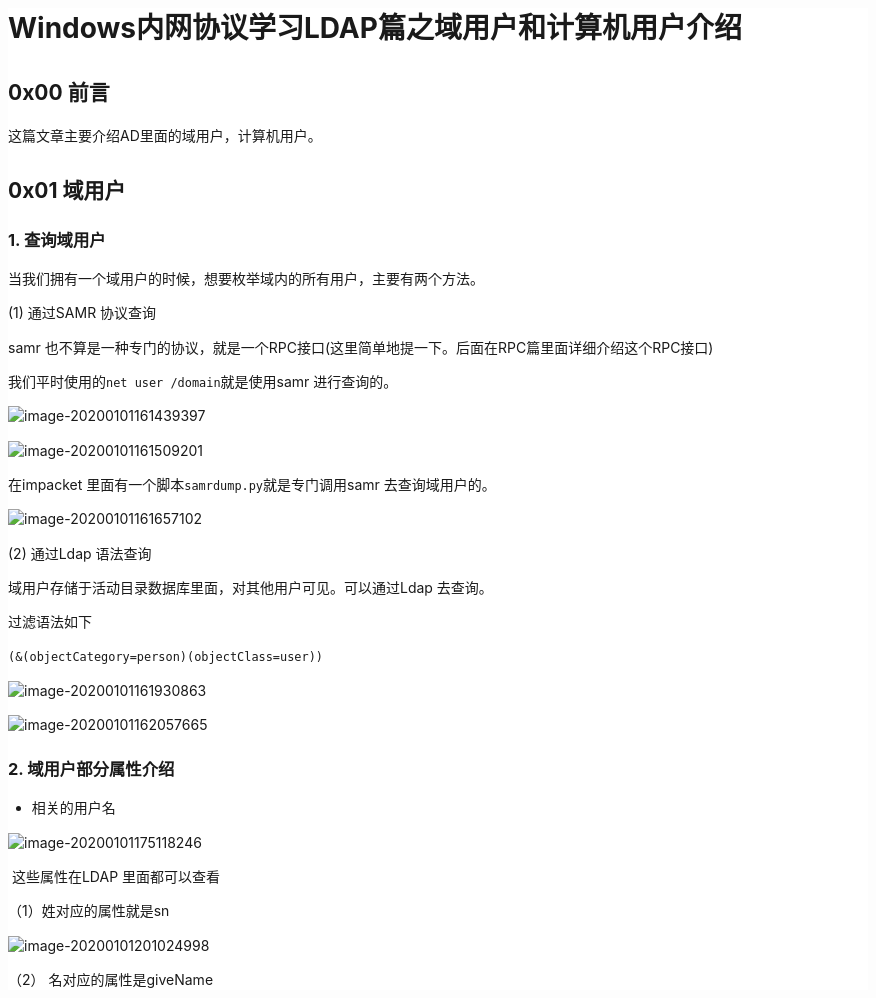 # Windows内网协议学习LDAP篇之域用户和计算机用户介绍

## 0x00 前言

这篇文章主要介绍AD里面的域用户，计算机用户。

## 0x01 域用户

### 1. 查询域用户

当我们拥有一个域用户的时候，想要枚举域内的所有用户，主要有两个方法。

(1) 通过SAMR 协议查询

samr 也不算是一种专门的协议，就是一个RPC接口(这里简单地提一下。后面在RPC篇里面详细介绍这个RPC接口)

我们平时使用的`net user /domain`就是使用samr 进行查询的。

![image-20200101161439397](https://p1.ssl.qhimg.com/t018c6fd3bd4c6ef7a1.png)

![image-20200101161509201](https://p4.ssl.qhimg.com/t01d107c16808abfd22.png)

在impacket 里面有一个脚本`samrdump.py`就是专门调用samr 去查询域用户的。

![image-20200101161657102](https://p0.ssl.qhimg.com/t018028b408c5d194aa.png)

(2) 通过Ldap 语法查询

域用户存储于活动目录数据库里面，对其他用户可见。可以通过Ldap 去查询。

过滤语法如下

```
(&(objectCategory=person)(objectClass=user))
```

![image-20200101161930863](https://p5.ssl.qhimg.com/t014941fa87a014a8c8.png)

![image-20200101162057665](https://p4.ssl.qhimg.com/t01eb716a3d86ac3472.png)

### 2. 域用户部分属性介绍

- 相关的用户名

![image-20200101175118246](https://p0.ssl.qhimg.com/t01e758a060febfa6d5.png)

​									这些属性在LDAP 里面都可以查看

（1）姓对应的属性就是sn

![image-20200101201024998](https://p4.ssl.qhimg.com/t016c9fef00b33a758a.png)

（2） 名对应的属性是giveName
